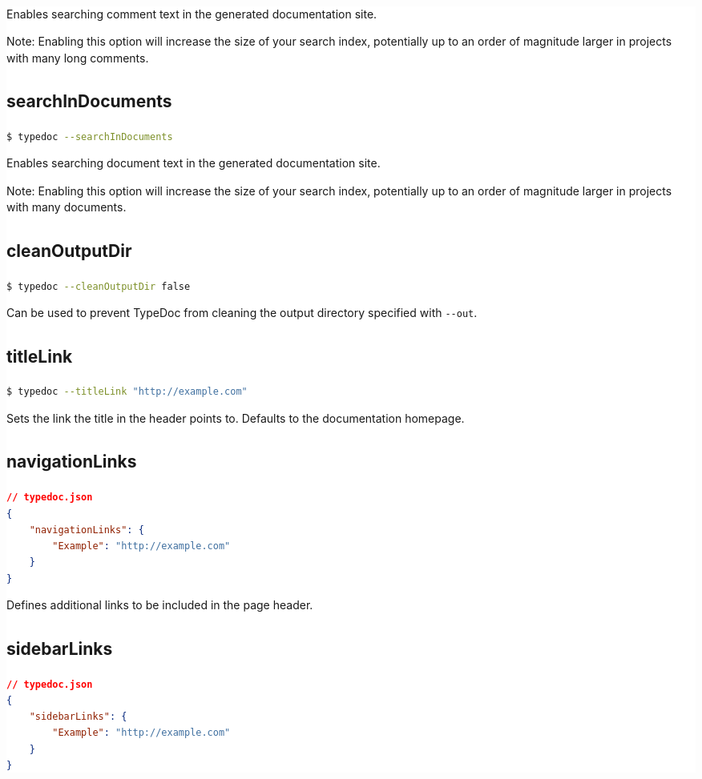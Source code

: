 Enables searching comment text in the generated documentation site.

Note: Enabling this option will increase the size of your search index, potentially up
to an order of magnitude larger in projects with many long comments.

## searchInDocuments

```bash
$ typedoc --searchInDocuments
```

Enables searching document text in the generated documentation site.

Note: Enabling this option will increase the size of your search index, potentially up
to an order of magnitude larger in projects with many documents.

## cleanOutputDir

```bash
$ typedoc --cleanOutputDir false
```

Can be used to prevent TypeDoc from cleaning the output directory specified with `--out`.

## titleLink

```bash
$ typedoc --titleLink "http://example.com"
```

Sets the link the title in the header points to. Defaults to the documentation homepage.

## navigationLinks

```json
// typedoc.json
{
    "navigationLinks": {
        "Example": "http://example.com"
    }
}
```

Defines additional links to be included in the page header.

## sidebarLinks

```json
// typedoc.json
{
    "sidebarLinks": {
        "Example": "http://example.com"
    }
}
```
